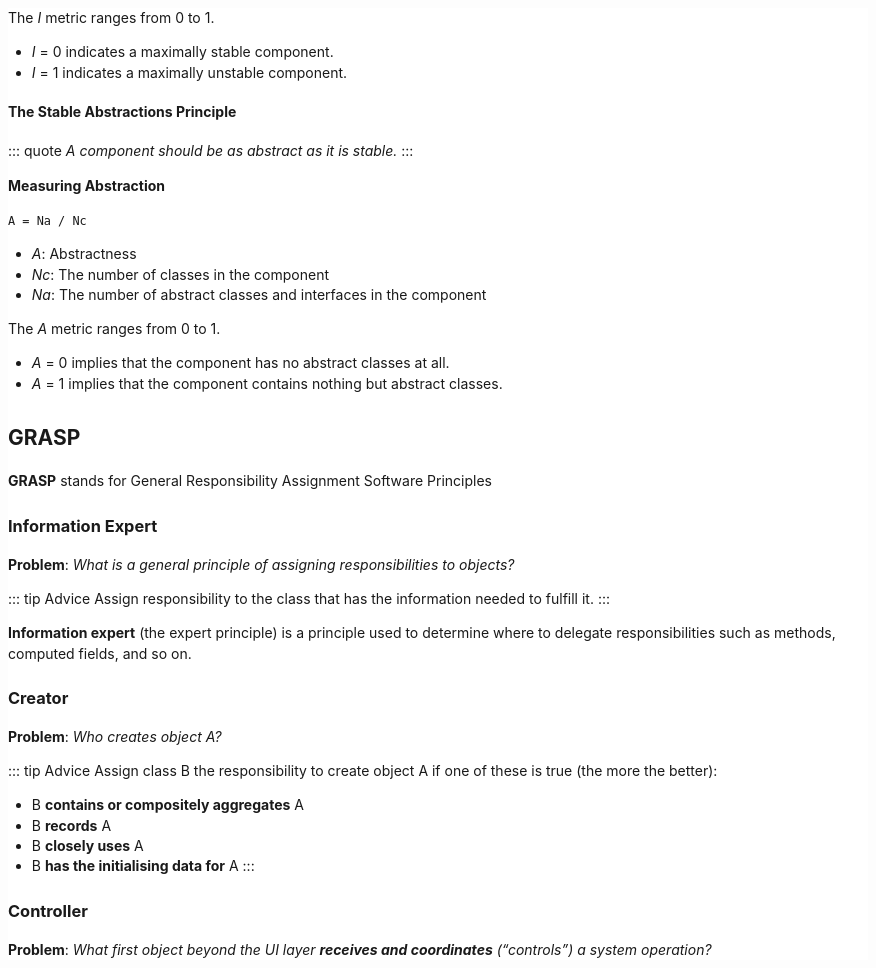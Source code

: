 The *I* metric ranges from 0 to 1. 
- *I* = 0 indicates a maximally stable component.
- *I* = 1 indicates a maximally unstable component.


#### The Stable Abstractions Principle

::: quote
*A component should be as abstract as it is stable.*
:::

**Measuring Abstraction**

```
A = Na / Nc
```
- *A*: Abstractness
- *Nc*: The number of classes in the component
- *Na*: The number of abstract classes and interfaces in the component

The *A* metric ranges from 0 to 1. 
- *A* = 0 implies that the component has no abstract classes at all. 
- *A* = 1 implies that the component contains nothing but abstract classes. 

## GRASP

**GRASP** stands for General Responsibility Assignment Software Principles

### Information Expert

**Problem**: *What is a general principle of assigning responsibilities to objects?*

::: tip Advice
Assign responsibility to the class that has the information needed to fulfill it.
:::

**Information expert** (the expert principle) is a principle used to determine where to delegate responsibilities such as methods, computed fields, and so on.

### Creator

**Problem**: *Who creates object A?*

::: tip Advice
Assign class B the responsibility to create object A if one of these is true (the more the better):
- B **contains or compositely aggregates** A
- B **records**  A
- B **closely uses** A
- B **has the initialising data for** A
:::

### Controller

**Problem**: *What first object beyond the UI layer **receives and coordinates** (“controls”) a system operation?*
